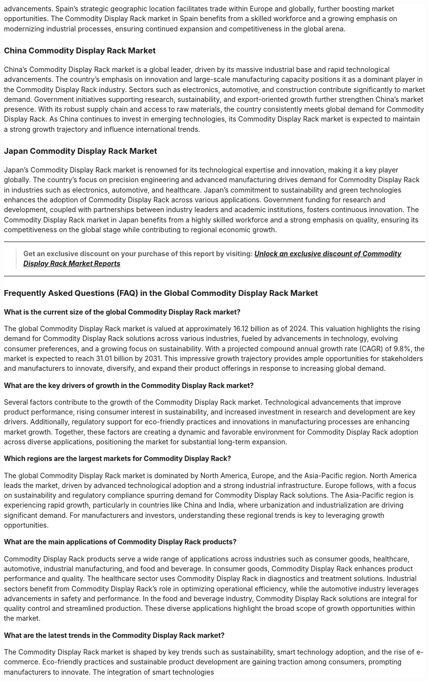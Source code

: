 advancements. Spain&rsquo;s strategic geographic location facilitates trade within Europe and globally, further boosting market opportunities. The Commodity Display Rack market in Spain benefits from a skilled workforce and a growing emphasis on modernizing industrial processes, ensuring continued expansion and competitiveness in the global arena.</p><h3>China Commodity Display Rack Market</h3><p>China&rsquo;s Commodity Display Rack market is a global leader, driven by its massive industrial base and rapid technological advancements. The country&rsquo;s emphasis on innovation and large-scale manufacturing capacity positions it as a dominant player in the Commodity Display Rack industry. Sectors such as electronics, automotive, and construction contribute significantly to market demand. Government initiatives supporting research, sustainability, and export-oriented growth further strengthen China&rsquo;s market presence. With its robust supply chain and access to raw materials, the country consistently meets global demand for Commodity Display Rack. As China continues to invest in emerging technologies, its Commodity Display Rack market is expected to maintain a strong growth trajectory and influence international trends.</p><h3>Japan Commodity Display Rack Market</h3><p>Japan&rsquo;s Commodity Display Rack market is renowned for its technological expertise and innovation, making it a key player globally. The country&rsquo;s focus on precision engineering and advanced manufacturing drives demand for Commodity Display Rack in industries such as electronics, automotive, and healthcare. Japan&rsquo;s commitment to sustainability and green technologies enhances the adoption of Commodity Display Rack across various applications. Government funding for research and development, coupled with partnerships between industry leaders and academic institutions, fosters continuous innovation. The Commodity Display Rack market in Japan benefits from a highly skilled workforce and a strong emphasis on quality, ensuring its competitiveness on the global stage while contributing to regional economic growth.</p><hr /><blockquote><p><strong>Get an exclusive discount on your purchase of this report by visiting: <em><a href="://marketresearchpulse.com/ask-for-discount/62025?utm_source=Github&amp;utm_medium=091">Unlock an exclusive discount of Commodity Display Rack Market Reports</a></em>&nbsp;</strong></p></blockquote><hr /><h3>Frequently Asked Questions (FAQ) in the Global Commodity Display Rack Market</h3><p><strong>What is the current size of the global Commodity Display Rack market?</strong></p><p>The global Commodity Display Rack market is valued at approximately 16.12 billion as of 2024. This valuation highlights the rising demand for Commodity Display Rack solutions across various industries, fueled by advancements in technology, evolving consumer preferences, and a growing focus on sustainability. With a projected compound annual growth rate (CAGR) of 9.8%, the market is expected to reach 31.01 billion by 2031. This impressive growth trajectory provides ample opportunities for stakeholders and manufacturers to innovate, diversify, and expand their product offerings in response to increasing global demand.</p><p><strong>What are the key drivers of growth in the Commodity Display Rack market?</strong></p><p>Several factors contribute to the growth of the Commodity Display Rack market. Technological advancements that improve product performance, rising consumer interest in sustainability, and increased investment in research and development are key drivers. Additionally, regulatory support for eco-friendly practices and innovations in manufacturing processes are enhancing market growth. Together, these factors are creating a dynamic and favorable environment for Commodity Display Rack adoption across diverse applications, positioning the market for substantial long-term expansion.</p><p><strong>Which regions are the largest markets for Commodity Display Rack?</strong></p><p>The global Commodity Display Rack market is dominated by North America, Europe, and the Asia-Pacific region. North America leads the market, driven by advanced technological adoption and a strong industrial infrastructure. Europe follows, with a focus on sustainability and regulatory compliance spurring demand for Commodity Display Rack solutions. The Asia-Pacific region is experiencing rapid growth, particularly in countries like China and India, where urbanization and industrialization are driving significant demand. For manufacturers and investors, understanding these regional trends is key to leveraging growth opportunities.</p><p><strong>What are the main applications of Commodity Display Rack products?</strong></p><p>Commodity Display Rack products serve a wide range of applications across industries such as consumer goods, healthcare, automotive, industrial manufacturing, and food and beverage. In consumer goods, Commodity Display Rack enhances product performance and quality. The healthcare sector uses Commodity Display Rack in diagnostics and treatment solutions. Industrial sectors benefit from Commodity Display Rack&rsquo;s role in optimizing operational efficiency, while the automotive industry leverages advancements in safety and performance. In the food and beverage industry, Commodity Display Rack solutions are integral for quality control and streamlined production. These diverse applications highlight the broad scope of growth opportunities within the market.</p><p><strong>What are the latest trends in the Commodity Display Rack market?</strong></p><p>The Commodity Display Rack market is shaped by key trends such as sustainability, smart technology adoption, and the rise of e-commerce. Eco-friendly practices and sustainable product development are gaining traction among consumers, prompting manufacturers to innovate. The integration of smart technologies